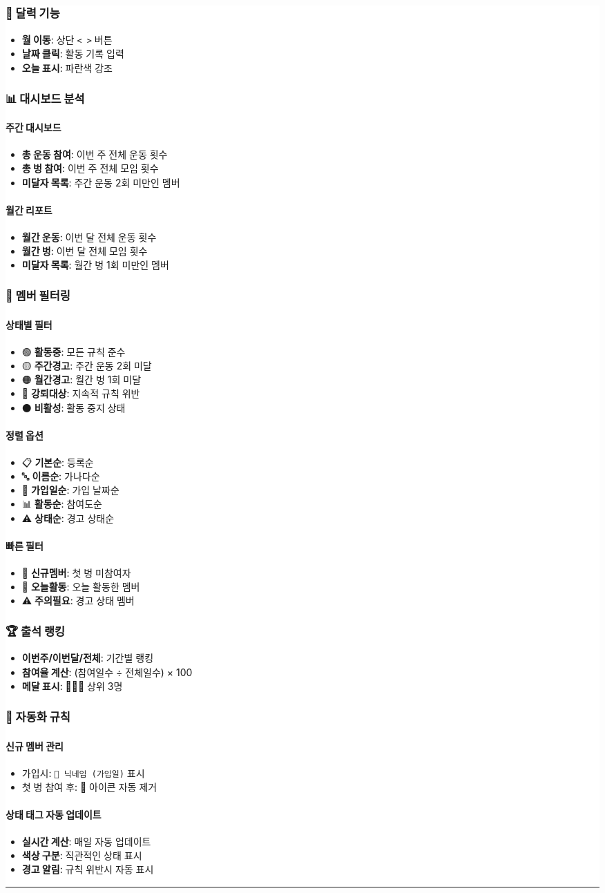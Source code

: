 ### 📅 달력 기능
- **월 이동**: 상단 `< >` 버튼
- **날짜 클릭**: 활동 기록 입력
- **오늘 표시**: 파란색 강조

### 📊 대시보드 분석

#### 주간 대시보드
- **총 운동 참여**: 이번 주 전체 운동 횟수
- **총 벙 참여**: 이번 주 전체 모임 횟수
- **미달자 목록**: 주간 운동 2회 미만인 멤버

#### 월간 리포트  
- **월간 운동**: 이번 달 전체 운동 횟수
- **월간 벙**: 이번 달 전체 모임 횟수
- **미달자 목록**: 월간 벙 1회 미만인 멤버

### 👥 멤버 필터링

#### 상태별 필터
- 🟢 **활동중**: 모든 규칙 준수
- 🟡 **주간경고**: 주간 운동 2회 미달
- 🟠 **월간경고**: 월간 벙 1회 미달  
- 🔴 **강퇴대상**: 지속적 규칙 위반
- ⚫ **비활성**: 활동 중지 상태

#### 정렬 옵션
- 📋 **기본순**: 등록순
- 🔤 **이름순**: 가나다순
- 📅 **가입일순**: 가입 날짜순
- 📊 **활동순**: 참여도순
- ⚠️ **상태순**: 경고 상태순

#### 빠른 필터
- 🌱 **신규멤버**: 첫 벙 미참여자
- 💪 **오늘활동**: 오늘 활동한 멤버
- ⚠️ **주의필요**: 경고 상태 멤버

### 🏆 출석 랭킹
- **이번주/이번달/전체**: 기간별 랭킹
- **참여율 계산**: (참여일수 ÷ 전체일수) × 100
- **메달 표시**: 🥇🥈🥉 상위 3명

### 🎯 자동화 규칙

#### 신규 멤버 관리
- 가입시: `🌱 닉네임 (가입일)` 표시
- 첫 벙 참여 후: 🌱 아이콘 자동 제거

#### 상태 태그 자동 업데이트
- **실시간 계산**: 매일 자동 업데이트
- **색상 구분**: 직관적인 상태 표시
- **경고 알림**: 규칙 위반시 자동 표시

---